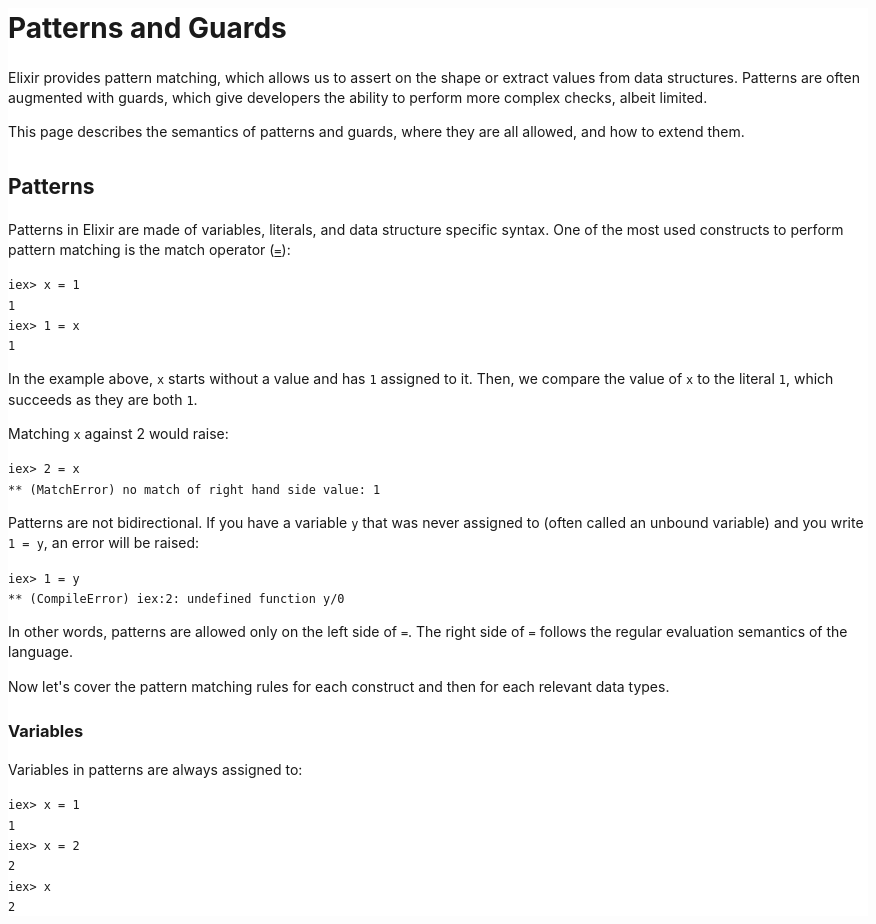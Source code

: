 # Patterns and Guards

Elixir provides pattern matching, which allows us to assert on the shape or extract values from data structures. Patterns are often augmented with guards, which give developers the ability to perform more complex checks, albeit limited.

This page describes the semantics of patterns and guards, where they are all allowed, and how to extend them.

## Patterns

Patterns in Elixir are made of variables, literals, and data structure specific syntax. One of the most used constructs to perform pattern matching is the match operator ([`=`](`=/2`)):

```iex
iex> x = 1
1
iex> 1 = x
1
```

In the example above, `x` starts without a value and has `1` assigned to it. Then, we compare the value of `x` to the literal `1`, which succeeds as they are both `1`.

Matching `x` against 2 would raise:

```iex
iex> 2 = x
** (MatchError) no match of right hand side value: 1
```

Patterns are not bidirectional. If you have a variable `y` that was never assigned to (often called an unbound variable) and you write `1 = y`, an error will be raised:

```iex
iex> 1 = y
** (CompileError) iex:2: undefined function y/0
```

In other words, patterns are allowed only on the left side of `=`. The right side of `=` follows the regular evaluation semantics of the language.

Now let's cover the pattern matching rules for each construct and then for each relevant data types.

### Variables

Variables in patterns are always assigned to:

```iex
iex> x = 1
1
iex> x = 2
2
iex> x
2
```
